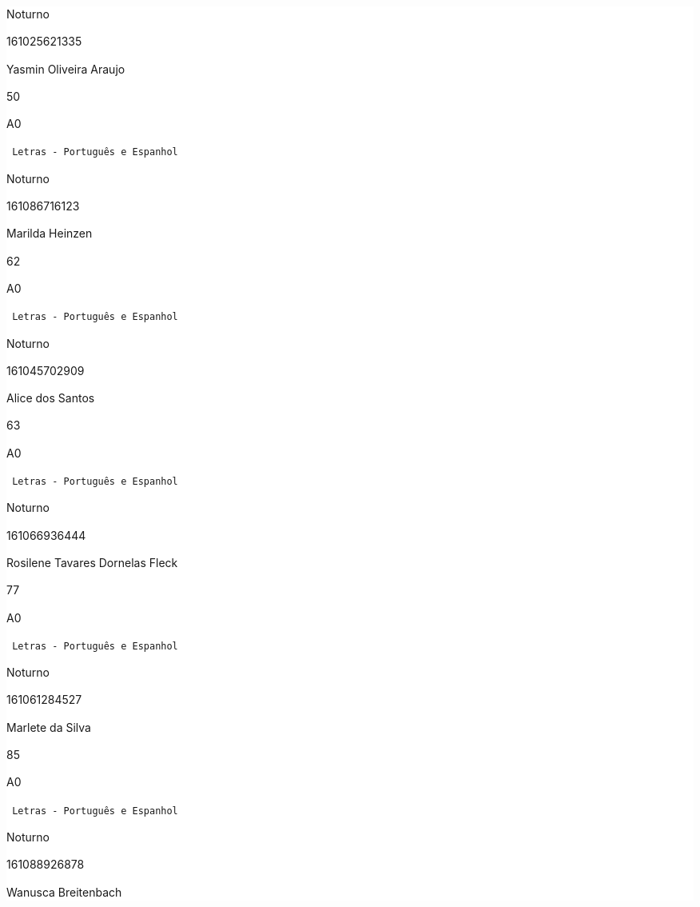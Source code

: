    Noturno

   161025621335

   Yasmin Oliveira Araujo

   50

   A0

     Letras - Português e Espanhol

   Noturno

   161086716123

   Marilda Heinzen

   62

   A0

     Letras - Português e Espanhol

   Noturno

   161045702909

   Alice dos Santos

   63

   A0

     Letras - Português e Espanhol

   Noturno

   161066936444

   Rosilene Tavares Dornelas Fleck

   77

   A0

     Letras - Português e Espanhol

   Noturno

   161061284527

   Marlete da Silva

   85

   A0

     Letras - Português e Espanhol

   Noturno

   161088926878

   Wanusca Breitenbach
